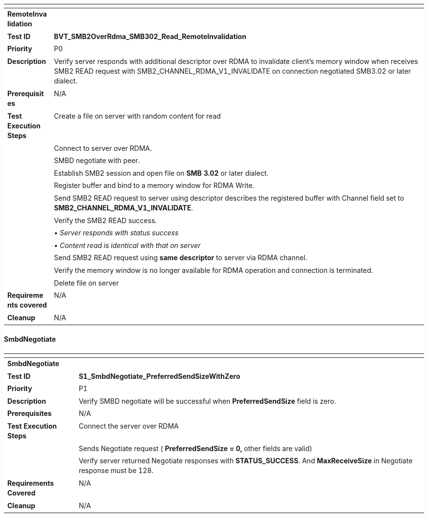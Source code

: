 | &#32;| &#32; |
| -------------| ------------- |
|  **RemoteInvalidation**| | 
|  **Test ID**|  **BVT_SMB2OverRdma_SMB302_Read_RemoteInvalidation**| 
|  **Priority**| P0| 
|  **Description** | Verify server responds with additional descriptor over RDMA to invalidate client’s memory window when receives SMB2 READ request with SMB2_CHANNEL_RDMA_V1_INVALIDATE on connection negotiated SMB3.02 or later dialect.| 
|  **Prerequisites**| N/A| 
|  **Test Execution Steps**| Create a file on server with random content for read| 
| | Connect to server over RDMA.| 
| | SMBD negotiate with peer.| 
| | Establish SMB2 session and open file on **SMB 3.02** or later dialect.| 
| | Register buffer and bind to a memory window for RDMA Write.| 
| | Send SMB2 READ request to server using descriptor describes the registered buffer with Channel field set to **SMB2_CHANNEL_RDMA_V1_INVALIDATE**.| 
| | Verify the SMB2 READ success.| 
| | •   _Server responds with status success_| 
| | •   _Content read is identical with that on server_| 
| | Send SMB2 READ request using **same descriptor** to server via RDMA channel.| 
| | Verify the memory window is no longer available for RDMA operation and connection is terminated.| 
| | Delete file on server| 
|  **Requirements covered**| N/A| 
|  **Cleanup**| N/A| 

#### <a name="_Toc427489514"/>SmbdNegotiate

| &#32;| &#32; |
| -------------| ------------- |
|  **SmbdNegotiate**| | 
|  **Test ID**|  **S1_SmbdNegotiate_PreferredSendSizeWithZero**| 
|  **Priority**| P1| 
|  **Description** | Verify SMBD negotiate will be successful when **PreferredSendSize** field is zero.| 
|  **Prerequisites**| N/A| 
|  **Test Execution Steps**| Connect the server over RDMA| 
| | Sends Negotiate request ( **PreferredSendSize** **= 0,** other fields are valid)| 
| | Verify server returned Negotiate responses with **STATUS_SUCCESS**. And **MaxReceiveSize** in Negotiate response must be 128.| 
|  **Requirements Covered**| N/A| 
|  **Cleanup**| N/A| 
